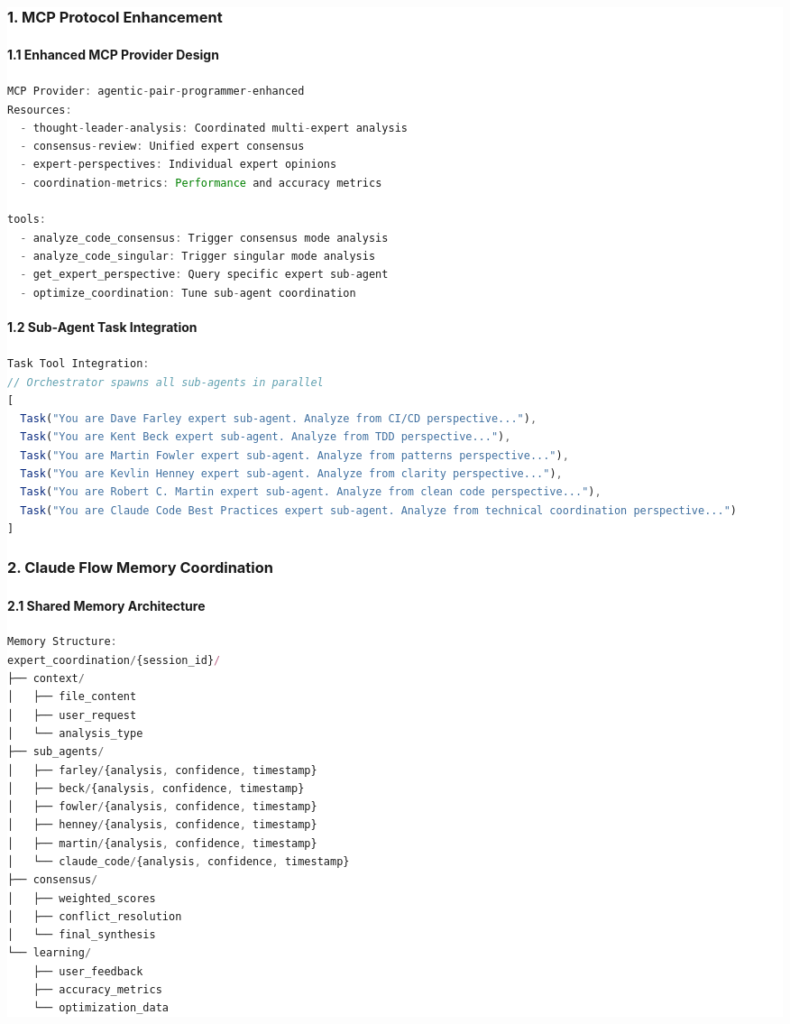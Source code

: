 ### 1. MCP Protocol Enhancement

#### **1.1 Enhanced MCP Provider Design**
```javascript
MCP Provider: agentic-pair-programmer-enhanced
Resources:
  - thought-leader-analysis: Coordinated multi-expert analysis
  - consensus-review: Unified expert consensus
  - expert-perspectives: Individual expert opinions
  - coordination-metrics: Performance and accuracy metrics

tools:
  - analyze_code_consensus: Trigger consensus mode analysis
  - analyze_code_singular: Trigger singular mode analysis  
  - get_expert_perspective: Query specific expert sub-agent
  - optimize_coordination: Tune sub-agent coordination
```

#### **1.2 Sub-Agent Task Integration**
```javascript
Task Tool Integration:
// Orchestrator spawns all sub-agents in parallel
[
  Task("You are Dave Farley expert sub-agent. Analyze from CI/CD perspective..."),
  Task("You are Kent Beck expert sub-agent. Analyze from TDD perspective..."),
  Task("You are Martin Fowler expert sub-agent. Analyze from patterns perspective..."),
  Task("You are Kevlin Henney expert sub-agent. Analyze from clarity perspective..."),
  Task("You are Robert C. Martin expert sub-agent. Analyze from clean code perspective..."),
  Task("You are Claude Code Best Practices expert sub-agent. Analyze from technical coordination perspective...")
]
```

### 2. Claude Flow Memory Coordination

#### **2.1 Shared Memory Architecture**
```javascript
Memory Structure:
expert_coordination/{session_id}/
├── context/
│   ├── file_content
│   ├── user_request
│   └── analysis_type
├── sub_agents/
│   ├── farley/{analysis, confidence, timestamp}
│   ├── beck/{analysis, confidence, timestamp}
│   ├── fowler/{analysis, confidence, timestamp}
│   ├── henney/{analysis, confidence, timestamp}
│   ├── martin/{analysis, confidence, timestamp}
│   └── claude_code/{analysis, confidence, timestamp}
├── consensus/
│   ├── weighted_scores
│   ├── conflict_resolution
│   └── final_synthesis
└── learning/
    ├── user_feedback
    ├── accuracy_metrics
    └── optimization_data
```
